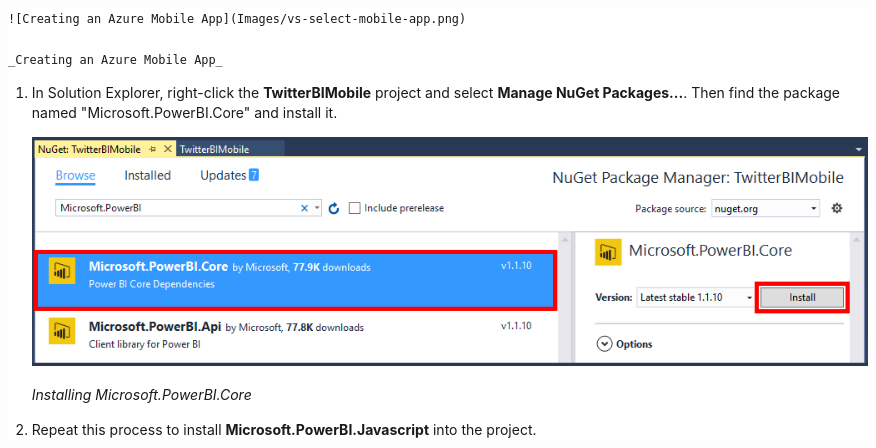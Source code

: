     ![Creating an Azure Mobile App](Images/vs-select-mobile-app.png)
	
    _Creating an Azure Mobile App_

1. In Solution Explorer, right-click the **TwitterBIMobile** project and select **Manage NuGet Packages...**. Then find the package named "Microsoft.PowerBI.Core" and install it.

    ![Installing Microsoft.PowerBI.Core](Images/nuget-pbi-core.png)
	
    _Installing Microsoft.PowerBI.Core_

1. Repeat this process to install **Microsoft.PowerBI.Javascript** into the project.

